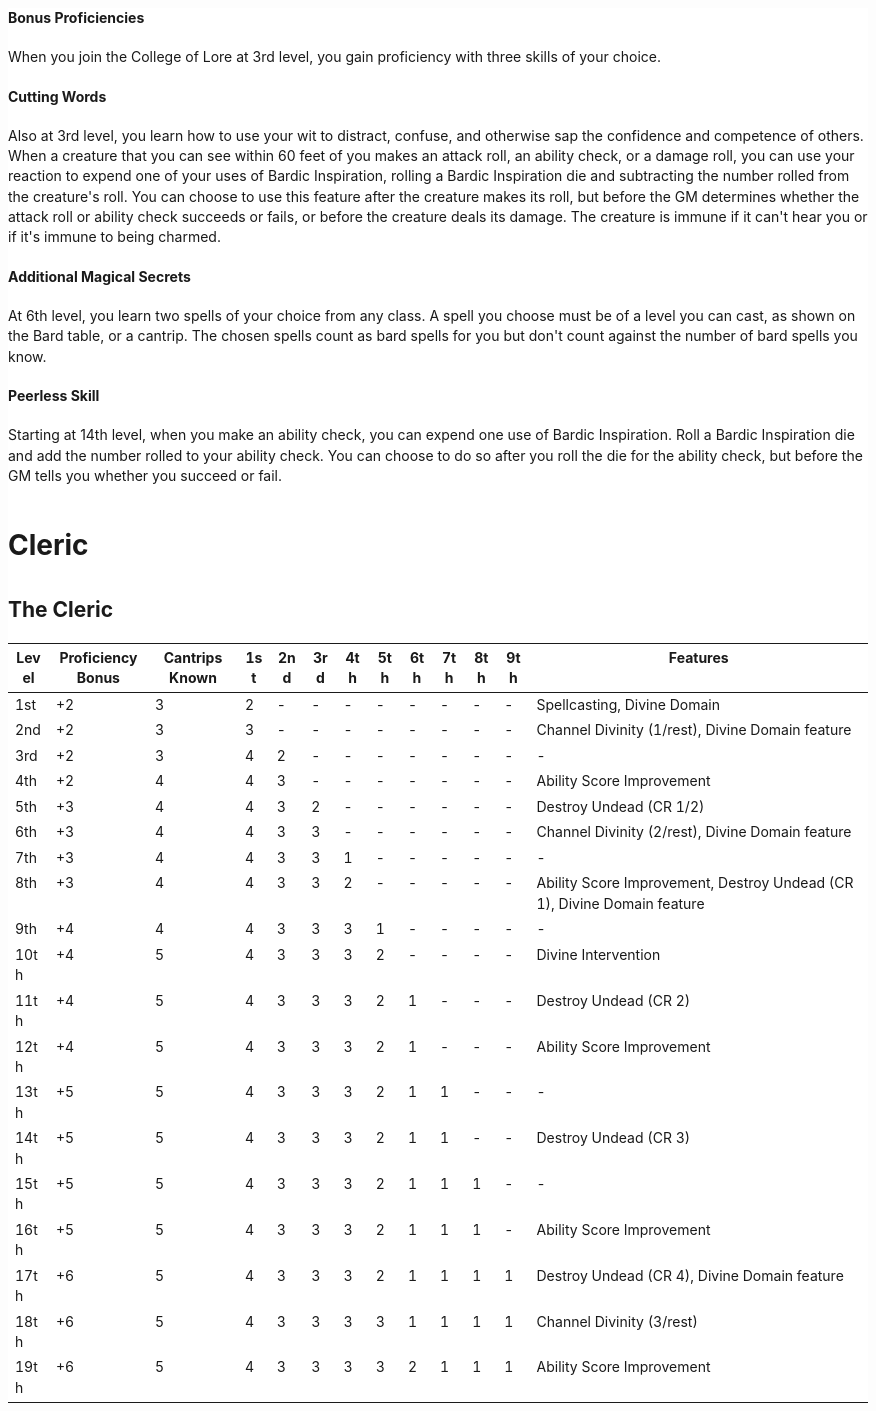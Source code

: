 #### Bonus Proficiencies 
When you join the College of Lore at 3rd level, you gain proficiency with three skills of your choice. 

#### Cutting Words
Also at 3rd level, you learn how to use your wit to distract, confuse, and otherwise sap the confidence and competence of others. When a creature that you can see within 60 feet of you makes an attack roll, an ability check, or a damage roll, you can use your reaction to expend one of your uses of Bardic Inspiration, rolling a Bardic Inspiration die and subtracting the number rolled from the creature's roll. You can choose to use this feature after the creature makes its roll, but before the GM determines whether the attack roll or ability check succeeds or fails, or before the creature deals its damage. The creature is immune if it can't hear you or if it's immune to being charmed. 

#### Additional Magical Secrets 
At 6th level, you learn two spells of your choice from any class. A spell you choose must be of a level you can cast, as shown on the Bard table, or a cantrip. The chosen spells count as bard spells for you but don't count against the number of bard spells you know. 

#### Peerless Skill 
Starting at 14th level, when you make an ability check, you can expend one use of Bardic Inspiration. Roll a Bardic Inspiration die and add the number rolled to your ability check. You can choose to do so after you roll the die for the ability check, but before the GM tells you whether you succeed or fail.



# Cleric
## The Cleric
| Level | Proficiency Bonus | Cantrips Known | 1st | 2nd | 3rd | 4th | 5th | 6th | 7th | 8th | 9th | Features                                               |
|-------|-------------------|----------------|-----|-----|-----|-----|-----|-----|-----|-----|-----|--------------------------------------------------------|
| 1st   | +2                | 3              | 2   | -   | -   | -   | -   | -   | -   | -   | -   | Spellcasting, Divine Domain                            |
| 2nd   | +2                | 3              | 3   | -   | -   | -   | -   | -   | -   | -   | -   | Channel Divinity (1/rest), Divine Domain feature       |
| 3rd   | +2                | 3              | 4   | 2   | -   | -   | -   | -   | -   | -   | -   | -                                                      |
| 4th   | +2                | 4              | 4   | 3   | -   | -   | -   | -   | -   | -   | -   | Ability Score Improvement                              |
| 5th   | +3                | 4              | 4   | 3   | 2   | -   | -   | -   | -   | -   | -   | Destroy Undead (CR 1/2)                                |
| 6th   | +3                | 4              | 4   | 3   | 3   | -   | -   | -   | -   | -   | -   | Channel Divinity (2/rest), Divine Domain feature       |
| 7th   | +3                | 4              | 4   | 3   | 3   | 1   | -   | -   | -   | -   | -   | -                                                      |
| 8th   | +3                | 4              | 4   | 3   | 3   | 2   | -   | -   | -   | -   | -   | Ability Score Improvement, Destroy Undead (CR 1), Divine Domain feature |
| 9th   | +4                | 4              | 4   | 3   | 3   | 3   | 1   | -   | -   | -   | -   | -                                                      |
| 10th  | +4                | 5              | 4   | 3   | 3   | 3   | 2   | -   | -   | -   | -   | Divine Intervention                                    |
| 11th  | +4                | 5              | 4   | 3   | 3   | 3   | 2   | 1   | -   | -   | -   | Destroy Undead (CR 2)                                  |
| 12th  | +4                | 5              | 4   | 3   | 3   | 3   | 2   | 1   | -   | -   | -   | Ability Score Improvement                              |
| 13th  | +5                | 5              | 4   | 3   | 3   | 3   | 2   | 1   | 1   | -   | -   | -                                                      |
| 14th  | +5                | 5              | 4   | 3   | 3   | 3   | 2   | 1   | 1   | -   | -   | Destroy Undead (CR 3)                                  |
| 15th  | +5                | 5              | 4   | 3   | 3   | 3   | 2   | 1   | 1   | 1   | -   | -                                                      |
| 16th  | +5                | 5              | 4   | 3   | 3   | 3   | 2   | 1   | 1   | 1   | -   | Ability Score Improvement                              |
| 17th  | +6                | 5              | 4   | 3   | 3   | 3   | 2   | 1   | 1   | 1   | 1   | Destroy Undead (CR 4), Divine Domain feature           |
| 18th  | +6                | 5              | 4   | 3   | 3   | 3   | 3   | 1   | 1   | 1   | 1   | Channel Divinity (3/rest)                              |
| 19th  | +6                | 5              | 4   | 3   | 3   | 3   | 3   | 2   | 1   | 1   | 1   | Ability Score Improvement                              |